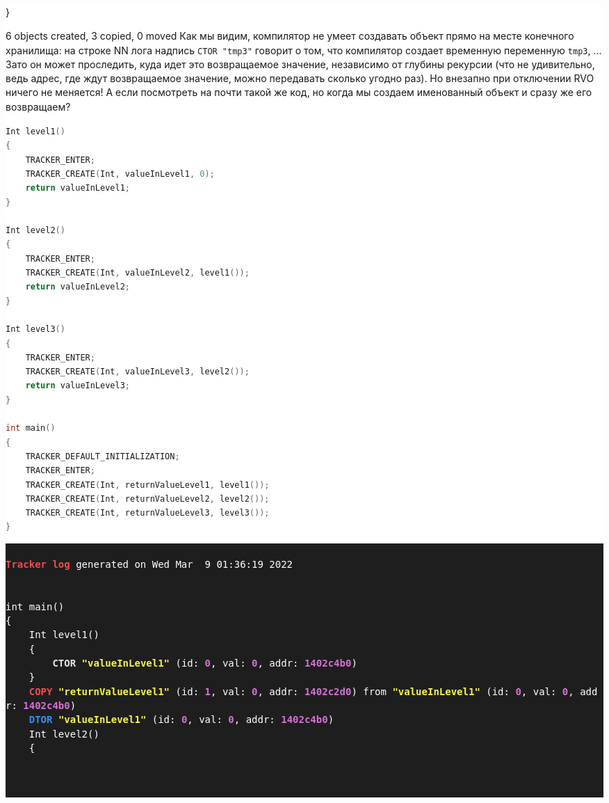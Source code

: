 }


6 objects created, 3 copied, 0 moved
</span></pre>
Как мы видим, компилятор не умеет создавать объект прямо на месте конечного хранилища: на строке NN лога надпись `CTOR "tmp3"` говорит о том, что компилятор создает временную переменную `tmp3`, ... Зато он может проследить, куда идет это возвращаемое значение, независимо от глубины рекурсии (что не удивительно, ведь адрес, где ждут возвращаемое значение, можно передавать сколько угодно раз). Но внезапно при отключении RVO ничего не меняется! А если посмотреть на почти такой же код, но когда мы создаем именованный объект и сразу же его возвращаем?

```cpp
Int level1()
{
    TRACKER_ENTER;
    TRACKER_CREATE(Int, valueInLevel1, 0);
    return valueInLevel1;
}

Int level2()
{
    TRACKER_ENTER;
    TRACKER_CREATE(Int, valueInLevel2, level1());
    return valueInLevel2;
}

Int level3()
{
    TRACKER_ENTER;
    TRACKER_CREATE(Int, valueInLevel3, level2());
    return valueInLevel3;
}

int main()
{
    TRACKER_DEFAULT_INITIALIZATION;
    TRACKER_ENTER;
    TRACKER_CREATE(Int, returnValueLevel1, level1());
    TRACKER_CREATE(Int, returnValueLevel2, level2());
    TRACKER_CREATE(Int, returnValueLevel3, level3());
}
```

<pre style = "background-color: #1e1e1e; color: #FFFFFF"><span class="inner-pre" style="font-size: 14px">
<b><font color=#f14c4c>Tracker log </font></b>generated on Wed Mar  9 01:36:19 2022


int main()
{
    Int level1()
    {
        <b><font color=#e5e5e5>CTOR </font></b><b><font color=#f5f543>"valueInLevel1" </font></b>(id: <b><font color=#d670d6>0</font></b>, val: <b><font color=#d670d6>0</font></b>, addr: <b><font color=#d670d6>1402c4b0</font></b>)
    }
    <b><font color=#f14c4c>COPY </font></b><b><font color=#f5f543>"returnValueLevel1" </font></b>(id: <b><font color=#d670d6>1</font></b>, val: <b><font color=#d670d6>0</font></b>, addr: <b><font color=#d670d6>1402c2d0</font></b>) from <b><font color=#f5f543>"valueInLevel1" </font></b>(id: <b><font color=#d670d6>0</font></b>, val: <b><font color=#d670d6>0</font></b>, addr: <b><font color=#d670d6>1402c4b0</font></b>)
    <b><font color=#3b8eea>DTOR </font></b><b><font color=#f5f543>"valueInLevel1" </font></b>(id: <b><font color=#d670d6>0</font></b>, val: <b><font color=#d670d6>0</font></b>, addr: <b><font color=#d670d6>1402c4b0</font></b>)
    Int level2()
    {